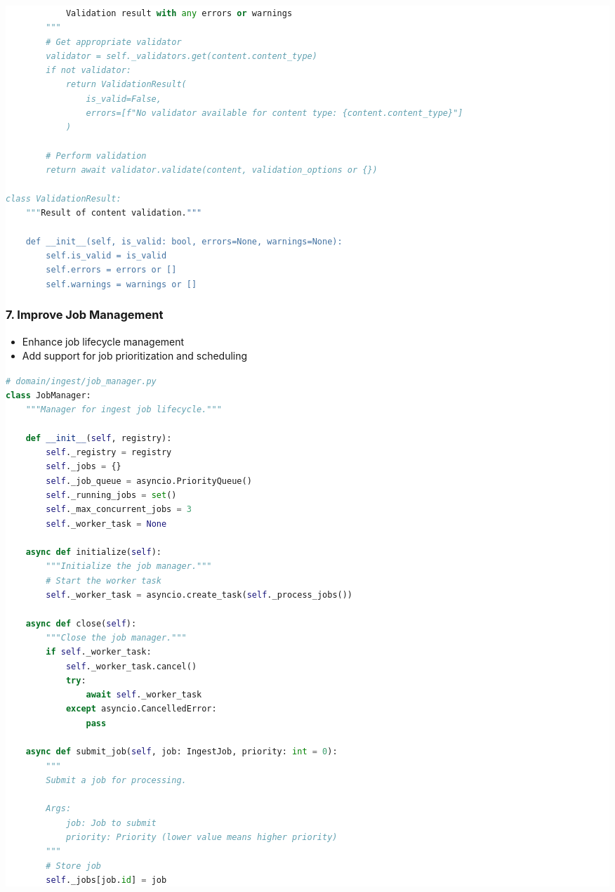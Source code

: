 ```python
            Validation result with any errors or warnings
        """
        # Get appropriate validator
        validator = self._validators.get(content.content_type)
        if not validator:
            return ValidationResult(
                is_valid=False,
                errors=[f"No validator available for content type: {content.content_type}"]
            )

        # Perform validation
        return await validator.validate(content, validation_options or {})

class ValidationResult:
    """Result of content validation."""

    def __init__(self, is_valid: bool, errors=None, warnings=None):
        self.is_valid = is_valid
        self.errors = errors or []
        self.warnings = warnings or []
```

### 7. Improve Job Management

- Enhance job lifecycle management
- Add support for job prioritization and scheduling

```python
# domain/ingest/job_manager.py
class JobManager:
    """Manager for ingest job lifecycle."""

    def __init__(self, registry):
        self._registry = registry
        self._jobs = {}
        self._job_queue = asyncio.PriorityQueue()
        self._running_jobs = set()
        self._max_concurrent_jobs = 3
        self._worker_task = None

    async def initialize(self):
        """Initialize the job manager."""
        # Start the worker task
        self._worker_task = asyncio.create_task(self._process_jobs())

    async def close(self):
        """Close the job manager."""
        if self._worker_task:
            self._worker_task.cancel()
            try:
                await self._worker_task
            except asyncio.CancelledError:
                pass

    async def submit_job(self, job: IngestJob, priority: int = 0):
        """
        Submit a job for processing.

        Args:
            job: Job to submit
            priority: Priority (lower value means higher priority)
        """
        # Store job
        self._jobs[job.id] = job
```